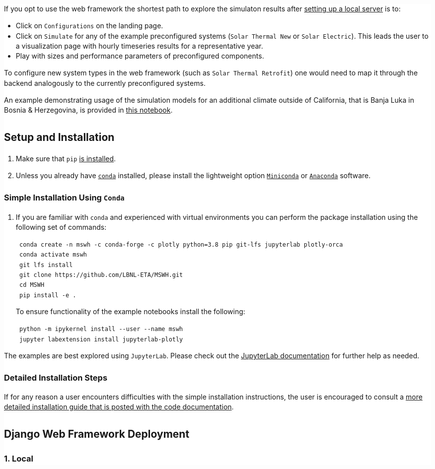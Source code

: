 If you opt to use the web framework the shortest path to explore the simulaton results after [setting up a local server](#django-web-framework-deployment) is to:

* Click on `Configurations` on the landing page.
* Click on `Simulate` for any of the example preconfigured systems (`Solar Thermal New` or `Solar Electric`). This leads the user to a visualization page with hourly timeseries results for a representative year.
* Play with sizes and performance parameters of preconfigured components.

To configure new system types in the web framework (such as `Solar Thermal Retrofit`) one would need to map it through the backend analogously to the currently preconfigured systems.

An example demonstrating usage of the simulation models for an additional climate outside
of California, that is Banja Luka in Bosnia & Herzegovina, is provided in [this notebook](scripts/MSWH&#32;System&#32;Tool&#32;-&#32;Additional&#32;Climate.ipynb).

## Setup and Installation

1. Make sure that `pip` [is installed](https://pip.pypa.io/en/stable/installing/).

2. Unless you already have [`conda`](https://docs.conda.io/en/latest/) installed, please install the lightweight option [`Miniconda`](https://docs.conda.io/en/latest/miniconda.html) or [`Anaconda`](https://docs.anaconda.com/anaconda/install/) software.

### Simple Installation Using `Conda`

1. If you are familiar with `conda` and experienced with virtual environments
 you can perform the package installation using the following set of commands:

        conda create -n mswh -c conda-forge -c plotly python=3.8 pip git-lfs jupyterlab plotly-orca
        conda activate mswh
        git lfs install
        git clone https://github.com/LBNL-ETA/MSWH.git
        cd MSWH
        pip install -e .

    To ensure functionality of the example notebooks install the following:

        python -m ipykernel install --user --name mswh
        jupyter labextension install jupyterlab-plotly

The examples are best explored using `JupyterLab`. Please check out the
[JupyterLab documentation](https://jupyterlab.readthedocs.io/en/latest/)
for further help as needed.

### Detailed Installation Steps

If for any reason a user encounters difficulties with the simple installation
instructions, the user is encouraged to consult a [more detailed installation guide that is
posted with the code documentation](https://lbnl-eta.github.io/MSWH/source/installation.html).

## Django Web Framework Deployment

### 1. Local
